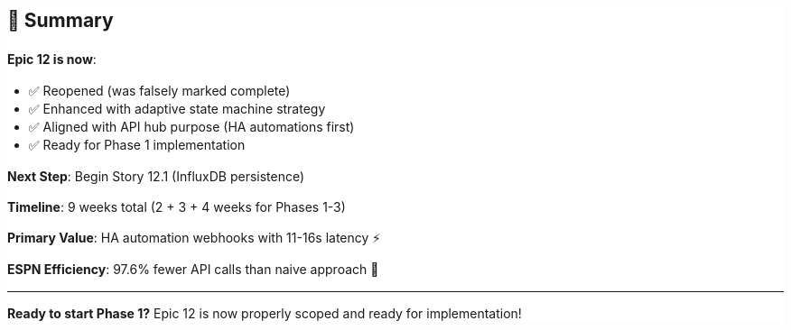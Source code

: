 
## 📝 **Summary**

**Epic 12 is now**:
- ✅ Reopened (was falsely marked complete)
- ✅ Enhanced with adaptive state machine strategy
- ✅ Aligned with API hub purpose (HA automations first)
- ✅ Ready for Phase 1 implementation

**Next Step**: Begin Story 12.1 (InfluxDB persistence)

**Timeline**: 9 weeks total (2 + 3 + 4 weeks for Phases 1-3)

**Primary Value**: HA automation webhooks with 11-16s latency ⚡

**ESPN Efficiency**: 97.6% fewer API calls than naive approach 🚀

---

**Ready to start Phase 1?** Epic 12 is now properly scoped and ready for implementation!

